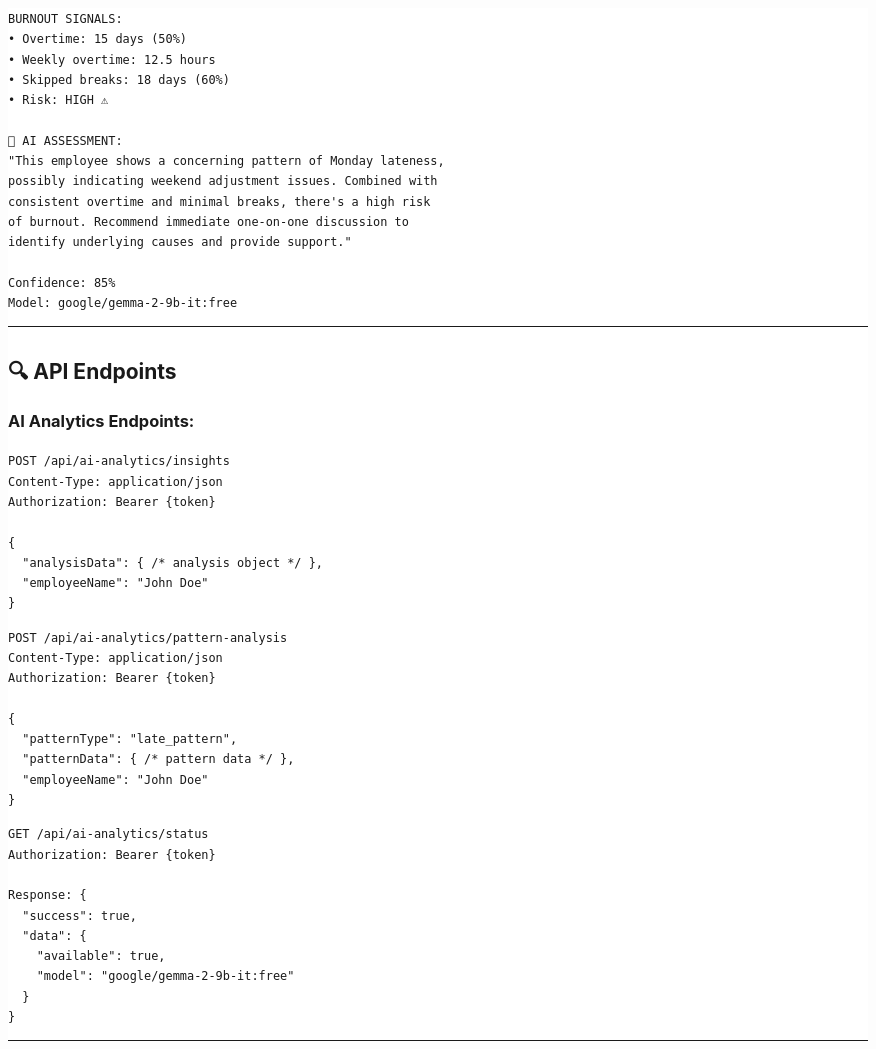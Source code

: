 ```
BURNOUT SIGNALS:
• Overtime: 15 days (50%)
• Weekly overtime: 12.5 hours
• Skipped breaks: 18 days (60%)
• Risk: HIGH ⚠️

🤖 AI ASSESSMENT:
"This employee shows a concerning pattern of Monday lateness,
possibly indicating weekend adjustment issues. Combined with
consistent overtime and minimal breaks, there's a high risk
of burnout. Recommend immediate one-on-one discussion to
identify underlying causes and provide support."

Confidence: 85%
Model: google/gemma-2-9b-it:free
```

---

## 🔍 API Endpoints

### AI Analytics Endpoints:

```http
POST /api/ai-analytics/insights
Content-Type: application/json
Authorization: Bearer {token}

{
  "analysisData": { /* analysis object */ },
  "employeeName": "John Doe"
}
```

```http
POST /api/ai-analytics/pattern-analysis
Content-Type: application/json
Authorization: Bearer {token}

{
  "patternType": "late_pattern",
  "patternData": { /* pattern data */ },
  "employeeName": "John Doe"
}
```

```http
GET /api/ai-analytics/status
Authorization: Bearer {token}

Response: {
  "success": true,
  "data": {
    "available": true,
    "model": "google/gemma-2-9b-it:free"
  }
}
```

---
